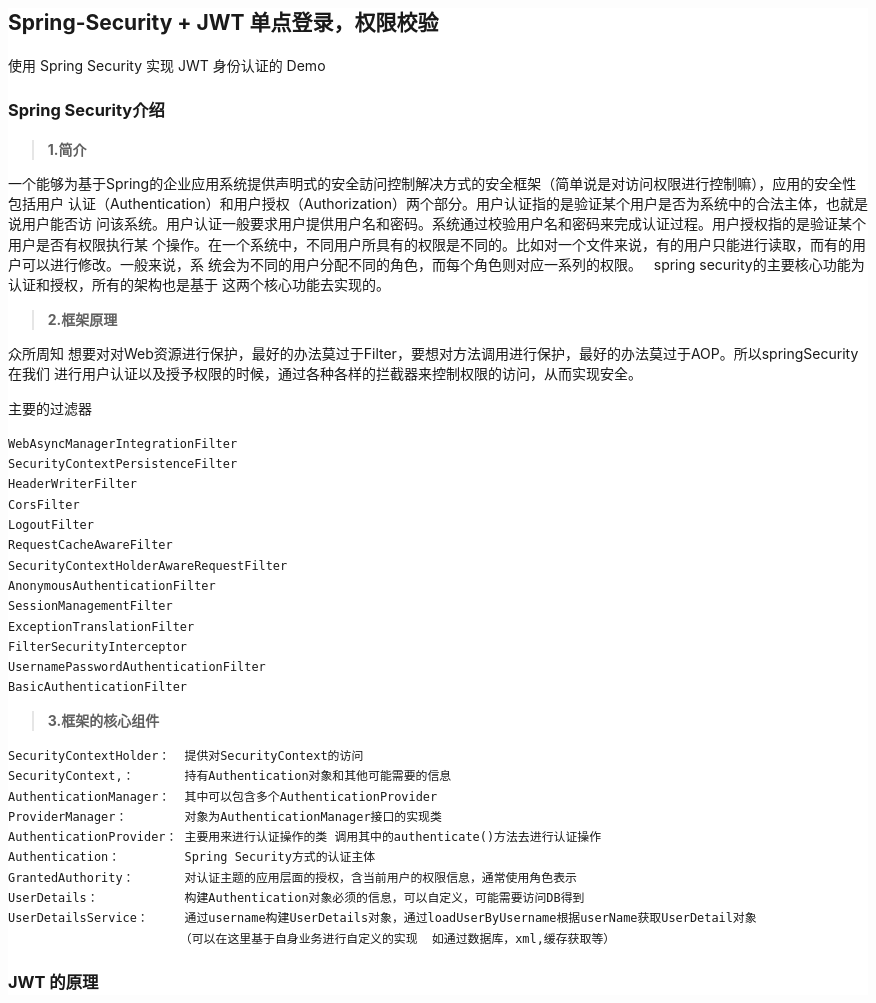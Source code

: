 ## Spring-Security + JWT 单点登录，权限校验

使用 Spring Security 实现 JWT 身份认证的 Demo

### Spring Security介绍

> **1.简介**

一个能够为基于Spring的企业应用系统提供声明式的安全訪问控制解决方式的安全框架（简单说是对访问权限进行控制嘛），应用的安全性包括用户
认证（Authentication）和用户授权（Authorization）两个部分。用户认证指的是验证某个用户是否为系统中的合法主体，也就是说用户能否访
问该系统。用户认证一般要求用户提供用户名和密码。系统通过校验用户名和密码来完成认证过程。用户授权指的是验证某个用户是否有权限执行某
个操作。在一个系统中，不同用户所具有的权限是不同的。比如对一个文件来说，有的用户只能进行读取，而有的用户可以进行修改。一般来说，系
统会为不同的用户分配不同的角色，而每个角色则对应一系列的权限。   spring security的主要核心功能为 认证和授权，所有的架构也是基于
这两个核心功能去实现的。

> **2.框架原理**

众所周知 想要对对Web资源进行保护，最好的办法莫过于Filter，要想对方法调用进行保护，最好的办法莫过于AOP。所以springSecurity在我们
进行用户认证以及授予权限的时候，通过各种各样的拦截器来控制权限的访问，从而实现安全。

主要的过滤器
```
WebAsyncManagerIntegrationFilter 
SecurityContextPersistenceFilter 
HeaderWriterFilter 
CorsFilter 
LogoutFilter
RequestCacheAwareFilter
SecurityContextHolderAwareRequestFilter
AnonymousAuthenticationFilter
SessionManagementFilter
ExceptionTranslationFilter
FilterSecurityInterceptor
UsernamePasswordAuthenticationFilter
BasicAuthenticationFilter
```

> **3.框架的核心组件**

```
SecurityContextHolder：  提供对SecurityContext的访问
SecurityContext,：       持有Authentication对象和其他可能需要的信息
AuthenticationManager：  其中可以包含多个AuthenticationProvider
ProviderManager：        对象为AuthenticationManager接口的实现类
AuthenticationProvider： 主要用来进行认证操作的类 调用其中的authenticate()方法去进行认证操作
Authentication：         Spring Security方式的认证主体
GrantedAuthority：       对认证主题的应用层面的授权，含当前用户的权限信息，通常使用角色表示
UserDetails：            构建Authentication对象必须的信息，可以自定义，可能需要访问DB得到
UserDetailsService：     通过username构建UserDetails对象，通过loadUserByUsername根据userName获取UserDetail对象 
                        （可以在这里基于自身业务进行自定义的实现  如通过数据库，xml,缓存获取等）     
```

### JWT 的原理
